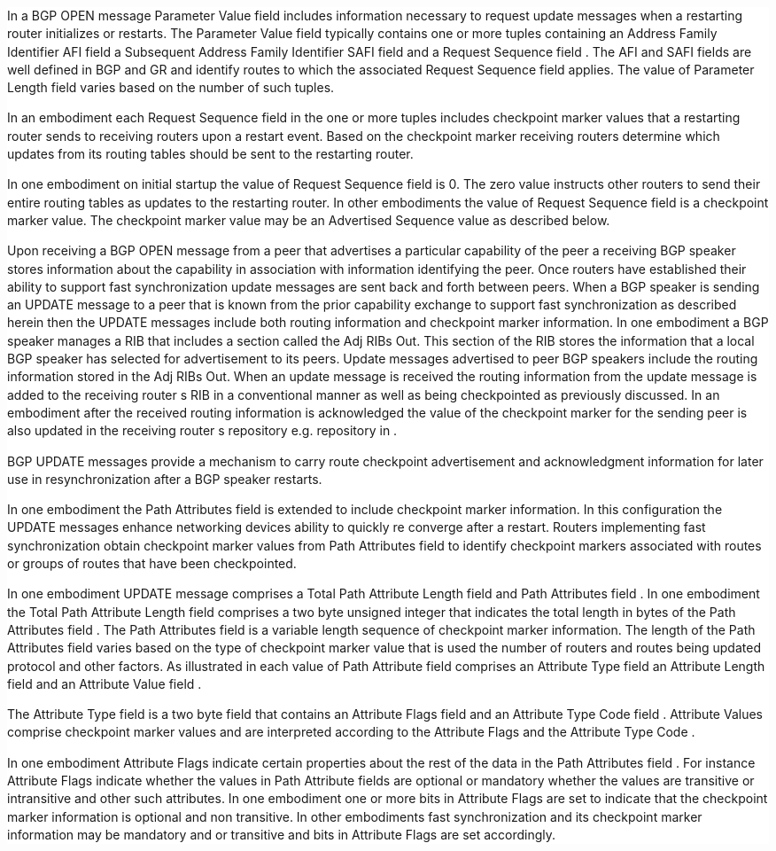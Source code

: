 In a BGP OPEN message Parameter Value field includes information necessary to request update messages when a restarting router initializes or restarts. The Parameter Value field typically contains one or more tuples containing an Address Family Identifier AFI field a Subsequent Address Family Identifier SAFI field and a Request Sequence field . The AFI and SAFI fields are well defined in BGP and GR and identify routes to which the associated Request Sequence field applies. The value of Parameter Length field varies based on the number of such tuples.

In an embodiment each Request Sequence field in the one or more tuples includes checkpoint marker values that a restarting router sends to receiving routers upon a restart event. Based on the checkpoint marker receiving routers determine which updates from its routing tables should be sent to the restarting router.

In one embodiment on initial startup the value of Request Sequence field is 0. The zero value instructs other routers to send their entire routing tables as updates to the restarting router. In other embodiments the value of Request Sequence field is a checkpoint marker value. The checkpoint marker value may be an Advertised Sequence value as described below.

Upon receiving a BGP OPEN message from a peer that advertises a particular capability of the peer a receiving BGP speaker stores information about the capability in association with information identifying the peer. Once routers have established their ability to support fast synchronization update messages are sent back and forth between peers. When a BGP speaker is sending an UPDATE message to a peer that is known from the prior capability exchange to support fast synchronization as described herein then the UPDATE messages include both routing information and checkpoint marker information. In one embodiment a BGP speaker manages a RIB that includes a section called the Adj RIBs Out. This section of the RIB stores the information that a local BGP speaker has selected for advertisement to its peers. Update messages advertised to peer BGP speakers include the routing information stored in the Adj RIBs Out. When an update message is received the routing information from the update message is added to the receiving router s RIB in a conventional manner as well as being checkpointed as previously discussed. In an embodiment after the received routing information is acknowledged the value of the checkpoint marker for the sending peer is also updated in the receiving router s repository e.g. repository in .

BGP UPDATE messages provide a mechanism to carry route checkpoint advertisement and acknowledgment information for later use in resynchronization after a BGP speaker restarts.

In one embodiment the Path Attributes field is extended to include checkpoint marker information. In this configuration the UPDATE messages enhance networking devices ability to quickly re converge after a restart. Routers implementing fast synchronization obtain checkpoint marker values from Path Attributes field to identify checkpoint markers associated with routes or groups of routes that have been checkpointed.

In one embodiment UPDATE message comprises a Total Path Attribute Length field and Path Attributes field . In one embodiment the Total Path Attribute Length field comprises a two byte unsigned integer that indicates the total length in bytes of the Path Attributes field . The Path Attributes field is a variable length sequence of checkpoint marker information. The length of the Path Attributes field varies based on the type of checkpoint marker value that is used the number of routers and routes being updated protocol and other factors. As illustrated in each value of Path Attribute field comprises an Attribute Type field an Attribute Length field and an Attribute Value field .

The Attribute Type field is a two byte field that contains an Attribute Flags field and an Attribute Type Code field . Attribute Values comprise checkpoint marker values and are interpreted according to the Attribute Flags and the Attribute Type Code .

In one embodiment Attribute Flags indicate certain properties about the rest of the data in the Path Attributes field . For instance Attribute Flags indicate whether the values in Path Attribute fields are optional or mandatory whether the values are transitive or intransitive and other such attributes. In one embodiment one or more bits in Attribute Flags are set to indicate that the checkpoint marker information is optional and non transitive. In other embodiments fast synchronization and its checkpoint marker information may be mandatory and or transitive and bits in Attribute Flags are set accordingly.

